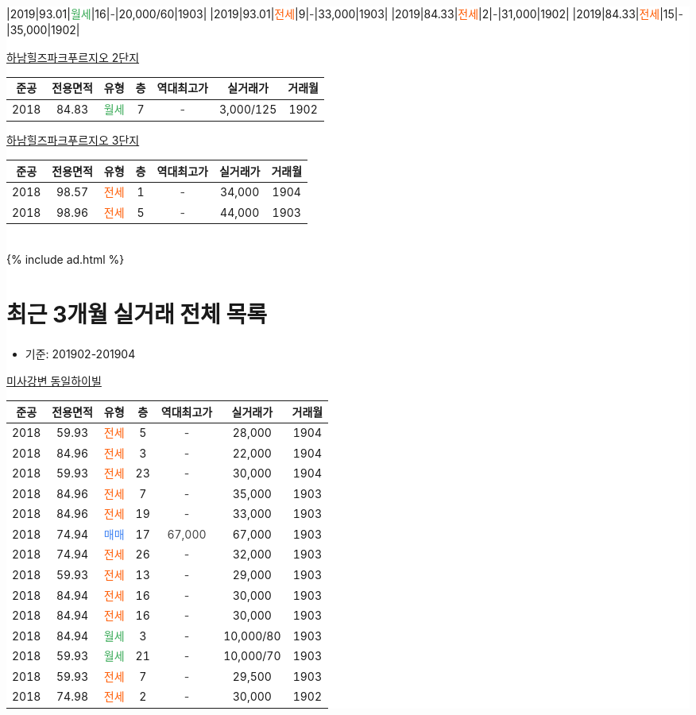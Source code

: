 |2019|93.01|<span style="color:#34a853">월세</span>|16|<span style="color:#444444">-</span>|20,000/60|1903|
|2019|93.01|<span style="color:#ff5a00">전세</span>|9|<span style="color:#444444">-</span>|33,000|1903|
|2019|84.33|<span style="color:#ff5a00">전세</span>|2|<span style="color:#444444">-</span>|31,000|1902|
|2019|84.33|<span style="color:#ff5a00">전세</span>|15|<span style="color:#444444">-</span>|35,000|1902|

[하남힐즈파크푸르지오 2단지](https://search.naver.com/search.naver?query=%EA%B2%BD%EA%B8%B0%EB%8F%84+%ED%95%98%EB%82%A8%EC%8B%9C+%ED%92%8D%EC%82%B0%EB%8F%99+%ED%95%98%EB%82%A8%ED%9E%90%EC%A6%88%ED%8C%8C%ED%81%AC%ED%91%B8%EB%A5%B4%EC%A7%80%EC%98%A4+2%EB%8B%A8%EC%A7%80)

|준공|전용면적|유형|층|역대최고가|실거래가|거래월|
|:---:|:---:|:---:|:---:|:---:|:---:|:---:|
|2018|84.83|<span style="color:#34a853">월세</span>|7|<span style="color:#444444">-</span>|3,000/125|1902|

[하남힐즈파크푸르지오 3단지](https://search.naver.com/search.naver?query=%EA%B2%BD%EA%B8%B0%EB%8F%84+%ED%95%98%EB%82%A8%EC%8B%9C+%ED%92%8D%EC%82%B0%EB%8F%99+%ED%95%98%EB%82%A8%ED%9E%90%EC%A6%88%ED%8C%8C%ED%81%AC%ED%91%B8%EB%A5%B4%EC%A7%80%EC%98%A4+3%EB%8B%A8%EC%A7%80)

|준공|전용면적|유형|층|역대최고가|실거래가|거래월|
|:---:|:---:|:---:|:---:|:---:|:---:|:---:|
|2018|98.57|<span style="color:#ff5a00">전세</span>|1|<span style="color:#444444">-</span>|34,000|1904|
|2018|98.96|<span style="color:#ff5a00">전세</span>|5|<span style="color:#444444">-</span>|44,000|1903|


<br>
{% include ad.html %}
<br>

# 최근 3개월 실거래 전체 목록
* 기준: 201902-201904


[미사강변 동일하이빌](https://search.naver.com/search.naver?query=%EA%B2%BD%EA%B8%B0%EB%8F%84+%ED%95%98%EB%82%A8%EC%8B%9C+%ED%92%8D%EC%82%B0%EB%8F%99+%EB%AF%B8%EC%82%AC%EA%B0%95%EB%B3%80+%EB%8F%99%EC%9D%BC%ED%95%98%EC%9D%B4%EB%B9%8C)

|준공|전용면적|유형|층|역대최고가|실거래가|거래월|
|:---:|:---:|:---:|:---:|:---:|:---:|:---:|
|2018|59.93|<span style="color:#ff5a00">전세</span>|5|<span style="color:#444444">-</span>|28,000|1904|
|2018|84.96|<span style="color:#ff5a00">전세</span>|3|<span style="color:#444444">-</span>|22,000|1904|
|2018|59.93|<span style="color:#ff5a00">전세</span>|23|<span style="color:#444444">-</span>|30,000|1904|
|2018|84.96|<span style="color:#ff5a00">전세</span>|7|<span style="color:#444444">-</span>|35,000|1903|
|2018|84.96|<span style="color:#ff5a00">전세</span>|19|<span style="color:#444444">-</span>|33,000|1903|
|2018|74.94|<span style="color:#4285f3">매매</span>|17|<span style="color:#444444">67,000</span>|67,000|1903|
|2018|74.94|<span style="color:#ff5a00">전세</span>|26|<span style="color:#444444">-</span>|32,000|1903|
|2018|59.93|<span style="color:#ff5a00">전세</span>|13|<span style="color:#444444">-</span>|29,000|1903|
|2018|84.94|<span style="color:#ff5a00">전세</span>|16|<span style="color:#444444">-</span>|30,000|1903|
|2018|84.94|<span style="color:#ff5a00">전세</span>|16|<span style="color:#444444">-</span>|30,000|1903|
|2018|84.94|<span style="color:#34a853">월세</span>|3|<span style="color:#444444">-</span>|10,000/80|1903|
|2018|59.93|<span style="color:#34a853">월세</span>|21|<span style="color:#444444">-</span>|10,000/70|1903|
|2018|59.93|<span style="color:#ff5a00">전세</span>|7|<span style="color:#444444">-</span>|29,500|1903|
|2018|74.98|<span style="color:#ff5a00">전세</span>|2|<span style="color:#444444">-</span>|30,000|1902|